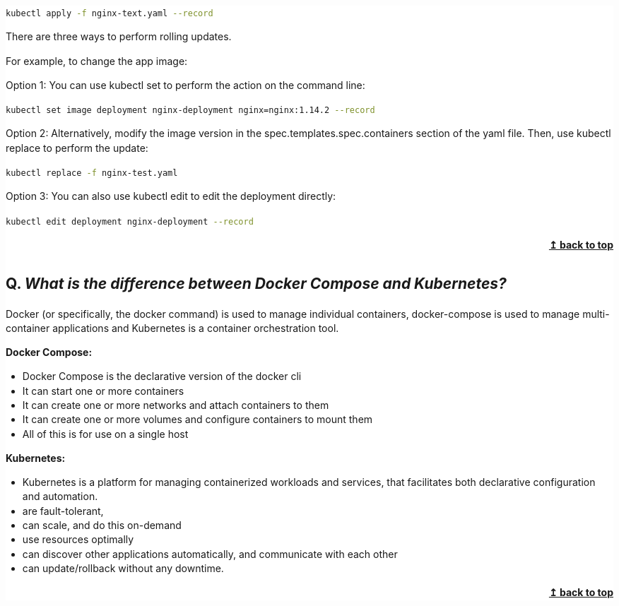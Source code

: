 ```bash
kubectl apply -f nginx-text.yaml --record
```

There are three ways to perform rolling updates.

For example, to change the app image:

Option 1: You can use kubectl set to perform the action on the command line:

```bash
kubectl set image deployment nginx-deployment nginx=nginx:1.14.2 --record
```

Option 2: Alternatively, modify the image version in the spec.templates.spec.containers section of the yaml file. Then, use kubectl replace to perform the update:

```bash
kubectl replace -f nginx-test.yaml
```

Option 3: You can also use kubectl edit to edit the deployment directly:

```bash
kubectl edit deployment nginx-deployment --record
```

<div align="right">
    <b><a href="#">↥ back to top</a></b>
</div>

## Q. ***What is the difference between Docker Compose and Kubernetes?***

Docker (or specifically, the docker command) is used to manage individual containers, docker-compose is used to manage multi-container applications and Kubernetes is a container orchestration tool.

**Docker Compose:**

* Docker Compose is the declarative version of the docker cli
* It can start one or more containers
* It can create one or more networks and attach containers to them
* It can create one or more volumes and configure containers to mount them
* All of this is for use on a single host

**Kubernetes:**

* Kubernetes is a platform for managing containerized workloads and services, that facilitates both declarative configuration and automation.
* are fault-tolerant,
* can scale, and do this on-demand
* use resources optimally
* can discover other applications automatically, and communicate with each other
* can update/rollback without any downtime.

<div align="right">
    <b><a href="#">↥ back to top</a></b>
</div>
